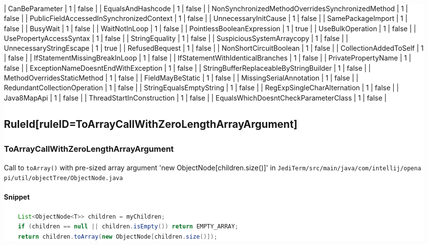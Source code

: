 | CanBeParameter | 1 | false |
| EqualsAndHashcode | 1 | false |
| NonSynchronizedMethodOverridesSynchronizedMethod | 1 | false |
| PublicFieldAccessedInSynchronizedContext | 1 | false |
| UnnecessaryInitCause | 1 | false |
| SamePackageImport | 1 | false |
| BusyWait | 1 | false |
| WaitNotInLoop | 1 | false |
| PointlessBooleanExpression | 1 | true |
| UseBulkOperation | 1 | false |
| UsePropertyAccessSyntax | 1 | false |
| StringEquality | 1 | false |
| SuspiciousSystemArraycopy | 1 | false |
| UnnecessaryStringEscape | 1 | true |
| RefusedBequest | 1 | false |
| NonShortCircuitBoolean | 1 | false |
| CollectionAddedToSelf | 1 | false |
| IfStatementMissingBreakInLoop | 1 | false |
| IfStatementWithIdenticalBranches | 1 | false |
| PrivatePropertyName | 1 | false |
| ExceptionNameDoesntEndWithException | 1 | false |
| StringBufferReplaceableByStringBuilder | 1 | false |
| MethodOverridesStaticMethod | 1 | false |
| FieldMayBeStatic | 1 | false |
| MissingSerialAnnotation | 1 | false |
| RedundantCollectionOperation | 1 | false |
| StringEqualsEmptyString | 1 | false |
| RegExpSingleCharAlternation | 1 | false |
| Java8MapApi | 1 | false |
| ThreadStartInConstruction | 1 | false |
| EqualsWhichDoesntCheckParameterClass | 1 | false |
## RuleId[ruleID=ToArrayCallWithZeroLengthArrayArgument]
### ToArrayCallWithZeroLengthArrayArgument
Call to `toArray()` with pre-sized array argument 'new ObjectNode\[children.size()\]'
in `JediTerm/src/main/java/com/intellij/openapi/util/objectTree/ObjectNode.java`
#### Snippet
```java
    List<ObjectNode<T>> children = myChildren;
    if (children == null || children.isEmpty()) return EMPTY_ARRAY;
    return children.toArray(new ObjectNode[children.size()]);
```